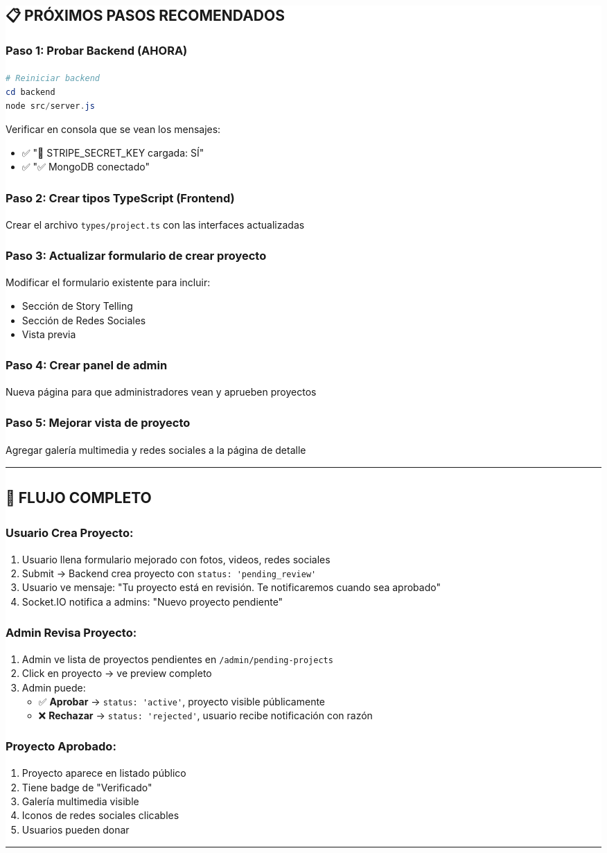 ## 📋 PRÓXIMOS PASOS RECOMENDADOS

### Paso 1: Probar Backend (AHORA)
```powershell
# Reiniciar backend
cd backend
node src/server.js
```

Verificar en consola que se vean los mensajes:
- ✅ "🔑 STRIPE_SECRET_KEY cargada: SÍ"
- ✅ "✅ MongoDB conectado"

### Paso 2: Crear tipos TypeScript (Frontend)
Crear el archivo `types/project.ts` con las interfaces actualizadas

### Paso 3: Actualizar formulario de crear proyecto
Modificar el formulario existente para incluir:
- Sección de Story Telling
- Sección de Redes Sociales
- Vista previa

### Paso 4: Crear panel de admin
Nueva página para que administradores vean y aprueben proyectos

### Paso 5: Mejorar vista de proyecto
Agregar galería multimedia y redes sociales a la página de detalle

---

## 🎯 FLUJO COMPLETO

### Usuario Crea Proyecto:
1. Usuario llena formulario mejorado con fotos, videos, redes sociales
2. Submit → Backend crea proyecto con `status: 'pending_review'`
3. Usuario ve mensaje: "Tu proyecto está en revisión. Te notificaremos cuando sea aprobado"
4. Socket.IO notifica a admins: "Nuevo proyecto pendiente"

### Admin Revisa Proyecto:
1. Admin ve lista de proyectos pendientes en `/admin/pending-projects`
2. Click en proyecto → ve preview completo
3. Admin puede:
   - ✅ **Aprobar** → `status: 'active'`, proyecto visible públicamente
   - ❌ **Rechazar** → `status: 'rejected'`, usuario recibe notificación con razón

### Proyecto Aprobado:
1. Proyecto aparece en listado público
2. Tiene badge de "Verificado"
3. Galería multimedia visible
4. Iconos de redes sociales clicables
5. Usuarios pueden donar

---